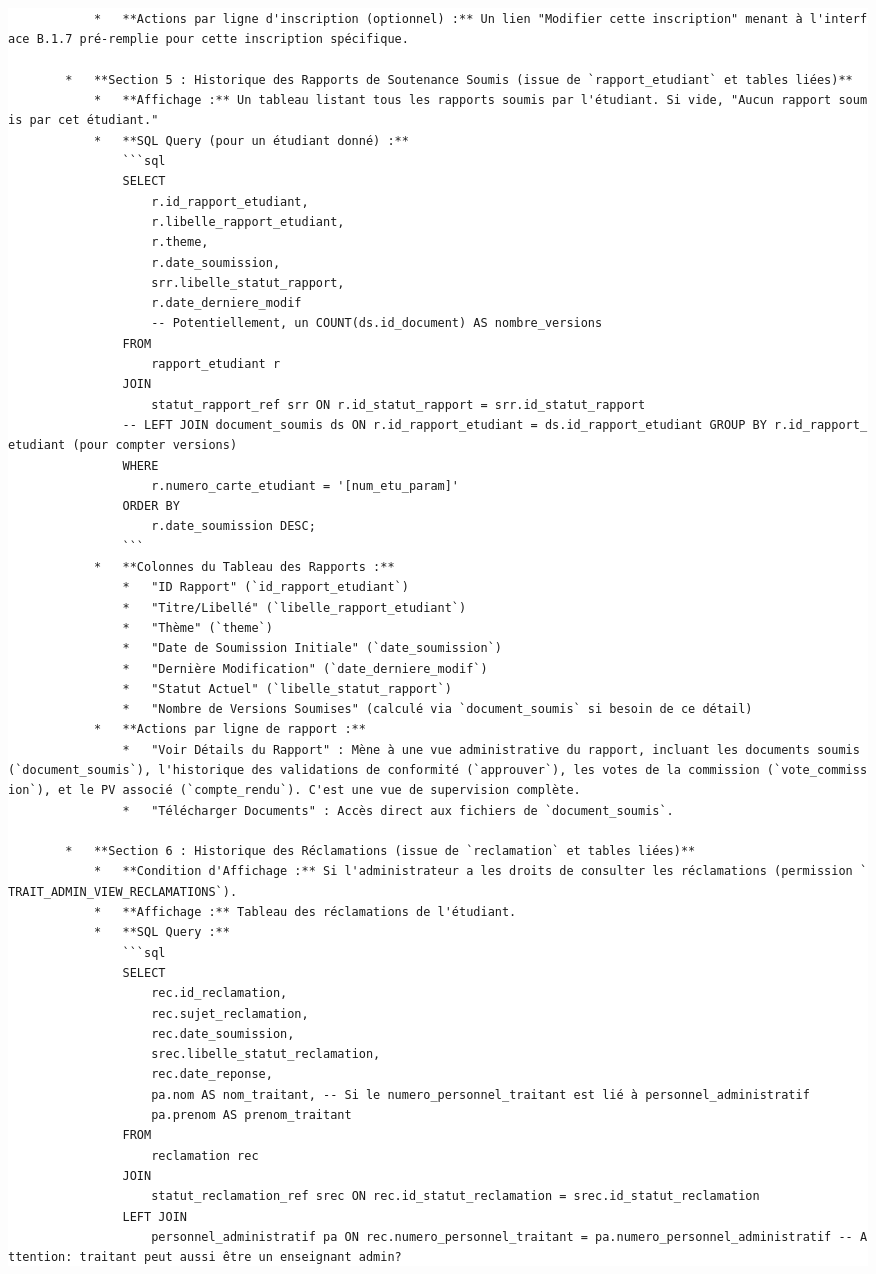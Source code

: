                 *   **Actions par ligne d'inscription (optionnel) :** Un lien "Modifier cette inscription" menant à l'interface B.1.7 pré-remplie pour cette inscription spécifique.

            *   **Section 5 : Historique des Rapports de Soutenance Soumis (issue de `rapport_etudiant` et tables liées)**
                *   **Affichage :** Un tableau listant tous les rapports soumis par l'étudiant. Si vide, "Aucun rapport soumis par cet étudiant."
                *   **SQL Query (pour un étudiant donné) :**
                    ```sql
                    SELECT
                        r.id_rapport_etudiant,
                        r.libelle_rapport_etudiant,
                        r.theme,
                        r.date_soumission,
                        srr.libelle_statut_rapport,
                        r.date_derniere_modif
                        -- Potentiellement, un COUNT(ds.id_document) AS nombre_versions
                    FROM
                        rapport_etudiant r
                    JOIN
                        statut_rapport_ref srr ON r.id_statut_rapport = srr.id_statut_rapport
                    -- LEFT JOIN document_soumis ds ON r.id_rapport_etudiant = ds.id_rapport_etudiant GROUP BY r.id_rapport_etudiant (pour compter versions)
                    WHERE
                        r.numero_carte_etudiant = '[num_etu_param]'
                    ORDER BY
                        r.date_soumission DESC;
                    ```
                *   **Colonnes du Tableau des Rapports :**
                    *   "ID Rapport" (`id_rapport_etudiant`)
                    *   "Titre/Libellé" (`libelle_rapport_etudiant`)
                    *   "Thème" (`theme`)
                    *   "Date de Soumission Initiale" (`date_soumission`)
                    *   "Dernière Modification" (`date_derniere_modif`)
                    *   "Statut Actuel" (`libelle_statut_rapport`)
                    *   "Nombre de Versions Soumises" (calculé via `document_soumis` si besoin de ce détail)
                *   **Actions par ligne de rapport :**
                    *   "Voir Détails du Rapport" : Mène à une vue administrative du rapport, incluant les documents soumis (`document_soumis`), l'historique des validations de conformité (`approuver`), les votes de la commission (`vote_commission`), et le PV associé (`compte_rendu`). C'est une vue de supervision complète.
                    *   "Télécharger Documents" : Accès direct aux fichiers de `document_soumis`.

            *   **Section 6 : Historique des Réclamations (issue de `reclamation` et tables liées)**
                *   **Condition d'Affichage :** Si l'administrateur a les droits de consulter les réclamations (permission `TRAIT_ADMIN_VIEW_RECLAMATIONS`).
                *   **Affichage :** Tableau des réclamations de l'étudiant.
                *   **SQL Query :**
                    ```sql
                    SELECT
                        rec.id_reclamation,
                        rec.sujet_reclamation,
                        rec.date_soumission,
                        srec.libelle_statut_reclamation,
                        rec.date_reponse,
                        pa.nom AS nom_traitant, -- Si le numero_personnel_traitant est lié à personnel_administratif
                        pa.prenom AS prenom_traitant
                    FROM
                        reclamation rec
                    JOIN
                        statut_reclamation_ref srec ON rec.id_statut_reclamation = srec.id_statut_reclamation
                    LEFT JOIN
                        personnel_administratif pa ON rec.numero_personnel_traitant = pa.numero_personnel_administratif -- Attention: traitant peut aussi être un enseignant admin?